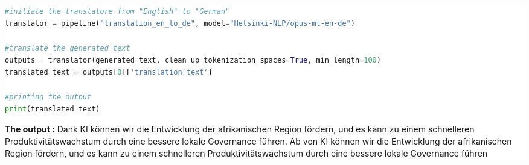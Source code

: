 ```python
#initiate the translatore from "English" to "German"
translator = pipeline("translation_en_to_de", model="Helsinki-NLP/opus-mt-en-de")

#translate the generated text
outputs = translator(generated_text, clean_up_tokenization_spaces=True, min_length=100)
translated_text = outputs[0]['translation_text']

#printing the output
print(translated_text)

```

**The output :**
Dank KI können wir die Entwicklung der afrikanischen Region fördern, und es kann zu einem schnelleren Produktivitätswachstum durch eine bessere lokale Governance führen. Ab von KI können wir die Entwicklung der afrikanischen Region fördern, und es kann zu einem schnelleren Produktivitätswachstum durch eine bessere lokale Governance führen

